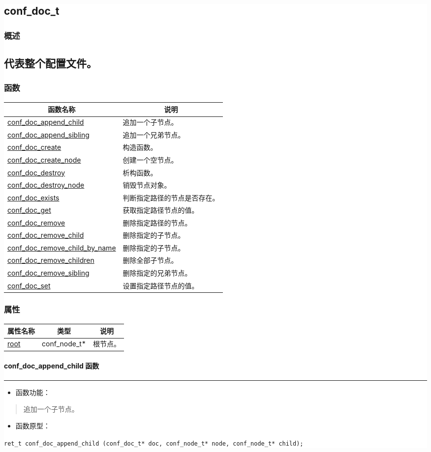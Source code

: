 ## conf\_doc\_t
### 概述
代表整个配置文件。
----------------------------------
### 函数
<p id="conf_doc_t_methods">

| 函数名称 | 说明 | 
| -------- | ------------ | 
| <a href="#conf_doc_t_conf_doc_append_child">conf\_doc\_append\_child</a> | 追加一个子节点。 |
| <a href="#conf_doc_t_conf_doc_append_sibling">conf\_doc\_append\_sibling</a> | 追加一个兄弟节点。 |
| <a href="#conf_doc_t_conf_doc_create">conf\_doc\_create</a> | 构造函数。 |
| <a href="#conf_doc_t_conf_doc_create_node">conf\_doc\_create\_node</a> | 创建一个空节点。 |
| <a href="#conf_doc_t_conf_doc_destroy">conf\_doc\_destroy</a> | 析构函数。 |
| <a href="#conf_doc_t_conf_doc_destroy_node">conf\_doc\_destroy\_node</a> | 销毁节点对象。 |
| <a href="#conf_doc_t_conf_doc_exists">conf\_doc\_exists</a> | 判断指定路径的节点是否存在。 |
| <a href="#conf_doc_t_conf_doc_get">conf\_doc\_get</a> | 获取指定路径节点的值。 |
| <a href="#conf_doc_t_conf_doc_remove">conf\_doc\_remove</a> | 删除指定路径的节点。 |
| <a href="#conf_doc_t_conf_doc_remove_child">conf\_doc\_remove\_child</a> | 删除指定的子节点。 |
| <a href="#conf_doc_t_conf_doc_remove_child_by_name">conf\_doc\_remove\_child\_by\_name</a> | 删除指定的子节点。 |
| <a href="#conf_doc_t_conf_doc_remove_children">conf\_doc\_remove\_children</a> | 删除全部子节点。 |
| <a href="#conf_doc_t_conf_doc_remove_sibling">conf\_doc\_remove\_sibling</a> | 删除指定的兄弟节点。 |
| <a href="#conf_doc_t_conf_doc_set">conf\_doc\_set</a> | 设置指定路径节点的值。 |
### 属性
<p id="conf_doc_t_properties">

| 属性名称 | 类型 | 说明 | 
| -------- | ----- | ------------ | 
| <a href="#conf_doc_t_root">root</a> | conf\_node\_t* | 根节点。 |
#### conf\_doc\_append\_child 函数
-----------------------

* 函数功能：

> <p id="conf_doc_t_conf_doc_append_child">追加一个子节点。

* 函数原型：

```
ret_t conf_doc_append_child (conf_doc_t* doc, conf_node_t* node, conf_node_t* child);
```
